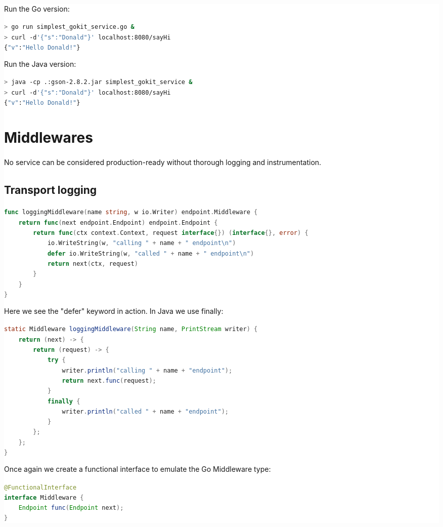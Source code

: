 Run the Go version:

```bash
> go run simplest_gokit_service.go &
> curl -d'{"s":"Donald"}' localhost:8080/sayHi
{"v":"Hello Donald!"}
```

Run the Java version:

```bash
> java -cp .:gson-2.8.2.jar simplest_gokit_service &
> curl -d'{"s":"Donald"}' localhost:8080/sayHi
{"v":"Hello Donald!"}
```

# Middlewares

No service can be considered production-ready without thorough logging and instrumentation.

## Transport logging

```go
func loggingMiddleware(name string, w io.Writer) endpoint.Middleware {
    return func(next endpoint.Endpoint) endpoint.Endpoint {
        return func(ctx context.Context, request interface{}) (interface{}, error) {
            io.WriteString(w, "calling " + name + " endpoint\n")
            defer io.WriteString(w, "called " + name + " endpoint\n")
            return next(ctx, request)
        }
    }
}
```

Here we see the "defer" keyword in action. In Java we use finally: 

```java
static Middleware loggingMiddleware(String name, PrintStream writer) {
    return (next) -> {
        return (request) -> {
            try {
                writer.println("calling " + name + "endpoint");
                return next.func(request);
            }
            finally {
                writer.println("called " + name + "endpoint");
            }
        };
    };
}
```

Once again we create a functional interface to emulate the Go Middleware type:

```java
@FunctionalInterface
interface Middleware {
    Endpoint func(Endpoint next);
}
```
